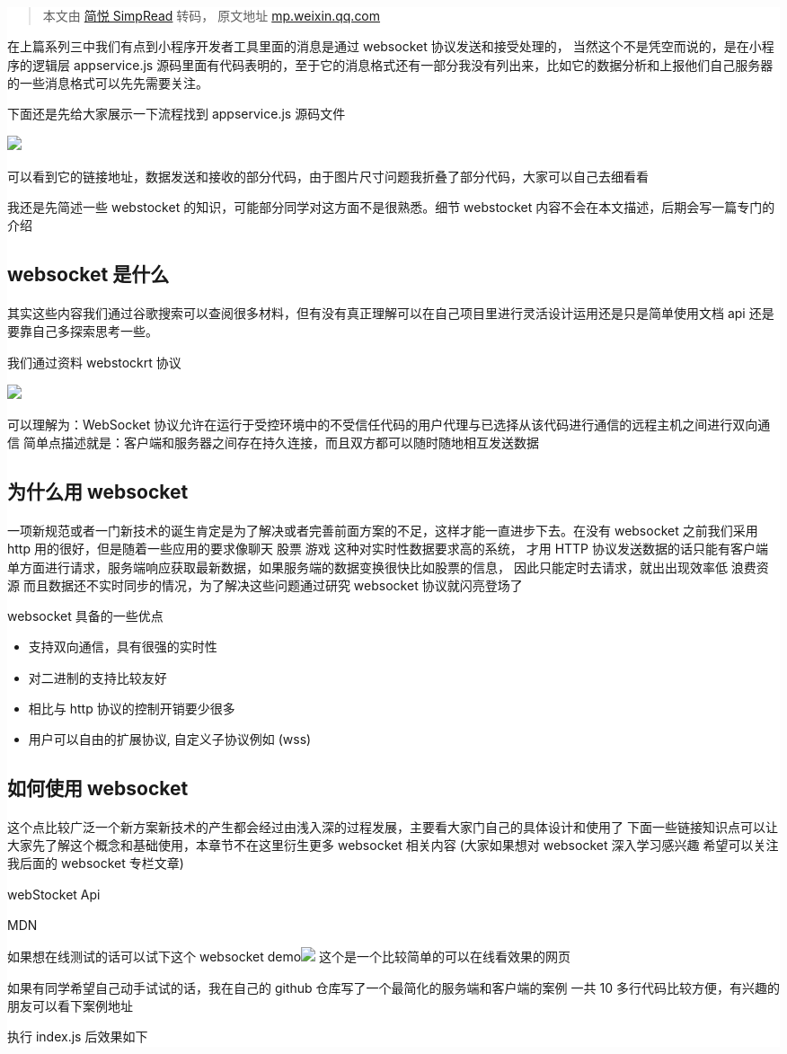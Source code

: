 > 本文由 [简悦 SimpRead](http://ksria.com/simpread/) 转码， 原文地址 [mp.weixin.qq.com](https://mp.weixin.qq.com/s/StENBEoEIl2_9PrQYl5xkg)

在上篇系列三中我们有点到小程序开发者工具里面的消息是通过 websocket 协议发送和接受处理的， 当然这个不是凭空而说的，是在小程序的逻辑层 appservice.js 源码里面有代码表明的，至于它的消息格式还有一部分我没有列出来，比如它的数据分析和上报他们自己服务器的一些消息格式可以先先需要关注。

下面还是先给大家展示一下流程找到 appservice.js 源码文件

![](https://mmbiz.qpic.cn/mmbiz_png/Kdg8y12zuNHfcqfoo6liaMyyEJnluJYZlJfdrkq9kicjEjJJvuOJu28xp6Zpu2OmXIEDGroZPLQYkaPibMicgUWDMA/640?wx_fmt=png)

可以看到它的链接地址，数据发送和接收的部分代码，由于图片尺寸问题我折叠了部分代码，大家可以自己去细看看

我还是先简述一些 webstocket 的知识，可能部分同学对这方面不是很熟悉。细节 webstocket 内容不会在本文描述，后期会写一篇专门的介绍

websocket 是什么
-------------

其实这些内容我们通过谷歌搜索可以查阅很多材料，但有没有真正理解可以在自己项目里进行灵活设计运用还是只是简单使用文档 api 还是要靠自己多探索思考一些。

我们通过资料 webstockrt 协议

![](https://mmbiz.qpic.cn/mmbiz_png/Kdg8y12zuNHfcqfoo6liaMyyEJnluJYZlzgKBnYJp8P0KN7oRZI8QVaSb1IEWTvN5C0cFibSHZaHZdV0icBibkJoIA/640?wx_fmt=png)

可以理解为：WebSocket 协议允许在运行于受控环境中的不受信任代码的用户代理与已选择从该代码进行通信的远程主机之间进行双向通信 简单点描述就是：客户端和服务器之间存在持久连接，而且双方都可以随时随地相互发送数据

为什么用 websocket
--------------

一项新规范或者一门新技术的诞生肯定是为了解决或者完善前面方案的不足，这样才能一直进步下去。在没有 websocket 之前我们采用 http 用的很好，但是随着一些应用的要求像聊天 股票 游戏 这种对实时性数据要求高的系统， 才用 HTTP 协议发送数据的话只能有客户端单方面进行请求，服务端响应获取最新数据，如果服务端的数据变换很快比如股票的信息， 因此只能定时去请求，就出出现效率低 浪费资源 而且数据还不实时同步的情况，为了解决这些问题通过研究 websocket 协议就闪亮登场了

websocket 具备的一些优点

*   支持双向通信，具有很强的实时性
    
*   对二进制的支持比较友好
    
*   相比与 http 协议的控制开销要少很多
    
*   用户可以自由的扩展协议, 自定义子协议例如 (wss)
    

如何使用 websocket
--------------

这个点比较广泛一个新方案新技术的产生都会经过由浅入深的过程发展，主要看大家门自己的具体设计和使用了 下面一些链接知识点可以让大家先了解这个概念和基础使用，本章节不在这里衍生更多 websocket 相关内容 (大家如果想对 websocket 深入学习感兴趣 希望可以关注我后面的 websocket 专栏文章)

webStocket Api

MDN

如果想在线测试的话可以试下这个 websocket demo![](https://mmbiz.qpic.cn/mmbiz_png/Kdg8y12zuNHfcqfoo6liaMyyEJnluJYZl1OuUmqYYEy95HG4tibFGz0TeFg6bsA0FqaqXvBt6EnsxZPJwV9gl7qg/640?wx_fmt=png) 这个是一个比较简单的可以在线看效果的网页

如果有同学希望自己动手试试的话，我在自己的 github 仓库写了一个最简化的服务端和客户端的案例 一共 10 多行代码比较方便，有兴趣的朋友可以看下案例地址

执行 index.js 后效果如下
